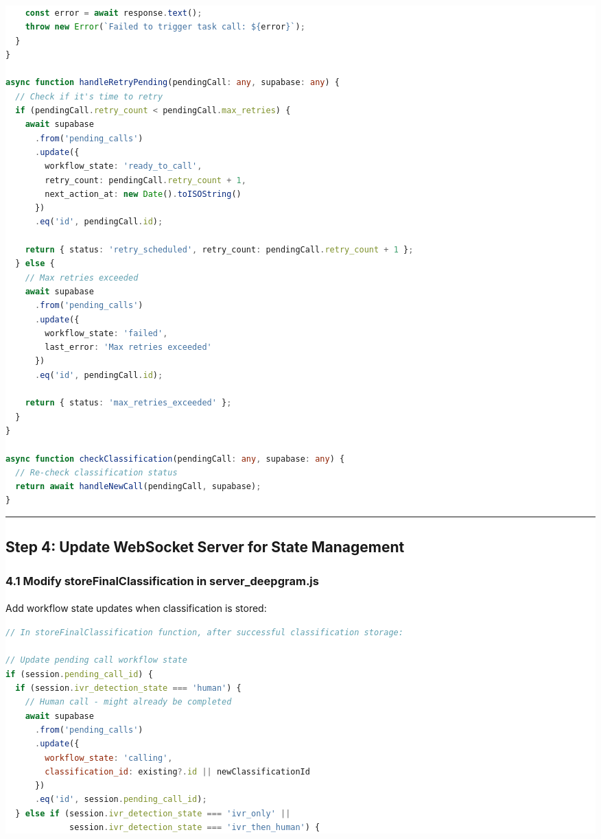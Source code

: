 ```typescript
    const error = await response.text();
    throw new Error(`Failed to trigger task call: ${error}`);
  }
}

async function handleRetryPending(pendingCall: any, supabase: any) {
  // Check if it's time to retry
  if (pendingCall.retry_count < pendingCall.max_retries) {
    await supabase
      .from('pending_calls')
      .update({
        workflow_state: 'ready_to_call',
        retry_count: pendingCall.retry_count + 1,
        next_action_at: new Date().toISOString()
      })
      .eq('id', pendingCall.id);
      
    return { status: 'retry_scheduled', retry_count: pendingCall.retry_count + 1 };
  } else {
    // Max retries exceeded
    await supabase
      .from('pending_calls')
      .update({
        workflow_state: 'failed',
        last_error: 'Max retries exceeded'
      })
      .eq('id', pendingCall.id);
      
    return { status: 'max_retries_exceeded' };
  }
}

async function checkClassification(pendingCall: any, supabase: any) {
  // Re-check classification status
  return await handleNewCall(pendingCall, supabase);
}
```

---

## Step 4: Update WebSocket Server for State Management

### 4.1 Modify storeFinalClassification in server_deepgram.js

Add workflow state updates when classification is stored:

```javascript
// In storeFinalClassification function, after successful classification storage:

// Update pending call workflow state
if (session.pending_call_id) {
  if (session.ivr_detection_state === 'human') {
    // Human call - might already be completed
    await supabase
      .from('pending_calls')
      .update({
        workflow_state: 'calling',
        classification_id: existing?.id || newClassificationId
      })
      .eq('id', session.pending_call_id);
  } else if (session.ivr_detection_state === 'ivr_only' || 
             session.ivr_detection_state === 'ivr_then_human') {
```